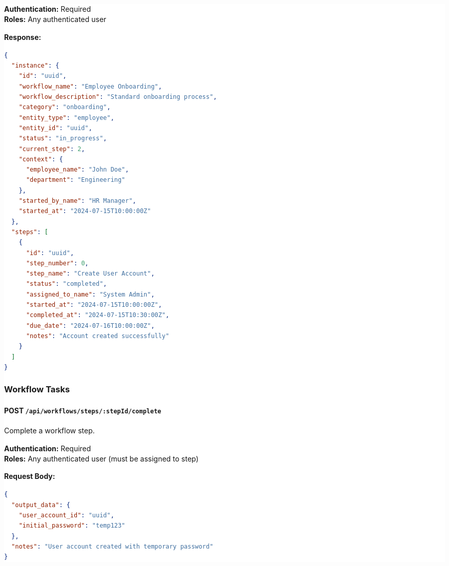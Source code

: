 **Authentication:** Required  
**Roles:** Any authenticated user

**Response:**
```json
{
  "instance": {
    "id": "uuid",
    "workflow_name": "Employee Onboarding",
    "workflow_description": "Standard onboarding process",
    "category": "onboarding",
    "entity_type": "employee",
    "entity_id": "uuid",
    "status": "in_progress",
    "current_step": 2,
    "context": {
      "employee_name": "John Doe",
      "department": "Engineering"
    },
    "started_by_name": "HR Manager",
    "started_at": "2024-07-15T10:00:00Z"
  },
  "steps": [
    {
      "id": "uuid",
      "step_number": 0,
      "step_name": "Create User Account",
      "status": "completed",
      "assigned_to_name": "System Admin",
      "started_at": "2024-07-15T10:00:00Z",
      "completed_at": "2024-07-15T10:30:00Z",
      "due_date": "2024-07-16T10:00:00Z",
      "notes": "Account created successfully"
    }
  ]
}
```

### Workflow Tasks

#### POST `/api/workflows/steps/:stepId/complete`
Complete a workflow step.

**Authentication:** Required  
**Roles:** Any authenticated user (must be assigned to step)

**Request Body:**
```json
{
  "output_data": {
    "user_account_id": "uuid",
    "initial_password": "temp123"
  },
  "notes": "User account created with temporary password"
}
```
